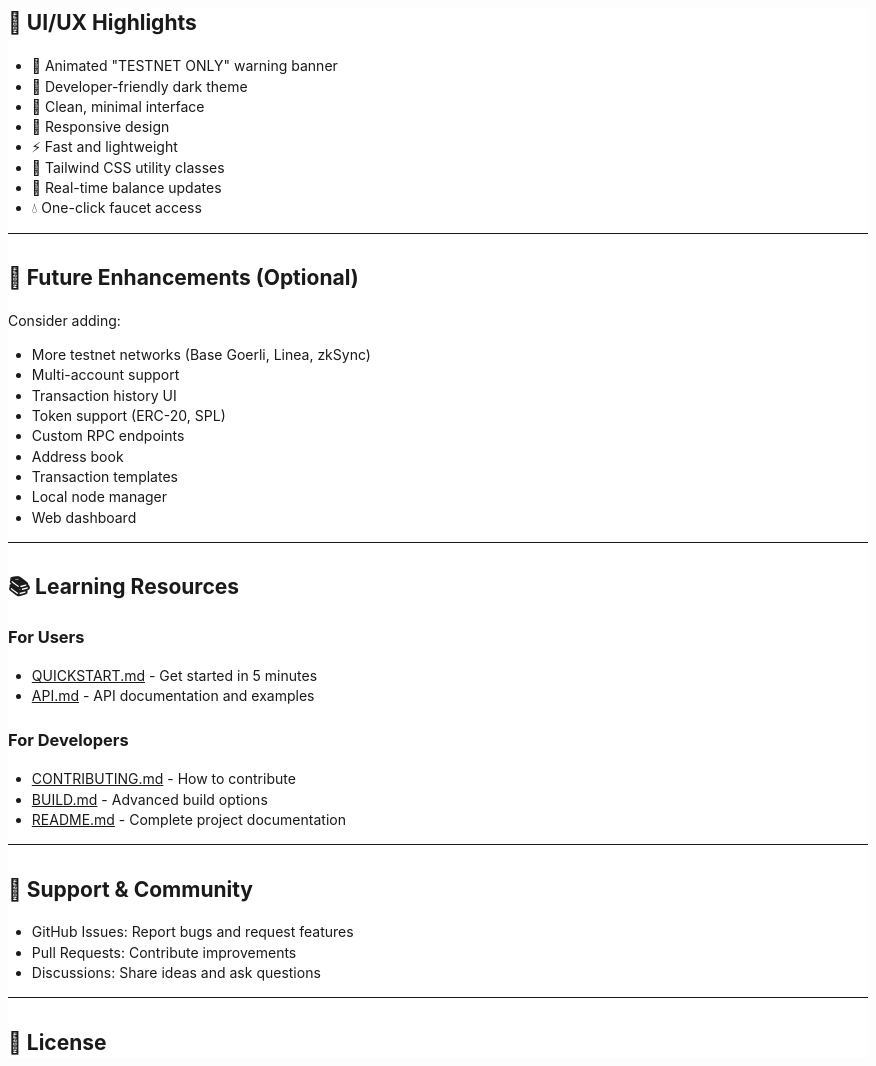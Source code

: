 
## 🎨 UI/UX Highlights

- 🔴 Animated "TESTNET ONLY" warning banner
- 🌙 Developer-friendly dark theme
- 🎯 Clean, minimal interface
- 📱 Responsive design
- ⚡ Fast and lightweight
- 🎨 Tailwind CSS utility classes
- 🔄 Real-time balance updates
- 💧 One-click faucet access

---

## 🔮 Future Enhancements (Optional)

Consider adding:
- More testnet networks (Base Goerli, Linea, zkSync)
- Multi-account support
- Transaction history UI
- Token support (ERC-20, SPL)
- Custom RPC endpoints
- Address book
- Transaction templates
- Local node manager
- Web dashboard

---

## 📚 Learning Resources

### For Users
- [QUICKSTART.md](./QUICKSTART.md) - Get started in 5 minutes
- [API.md](../API.md) - API documentation and examples

### For Developers
- [CONTRIBUTING.md](./CONTRIBUTING.md) - How to contribute
- [BUILD.md](./BUILD.md) - Advanced build options
- [README.md](../Readme.md) - Complete project documentation

---

## 🤝 Support & Community

- GitHub Issues: Report bugs and request features
- Pull Requests: Contribute improvements
- Discussions: Share ideas and ask questions

---

## 📜 License
